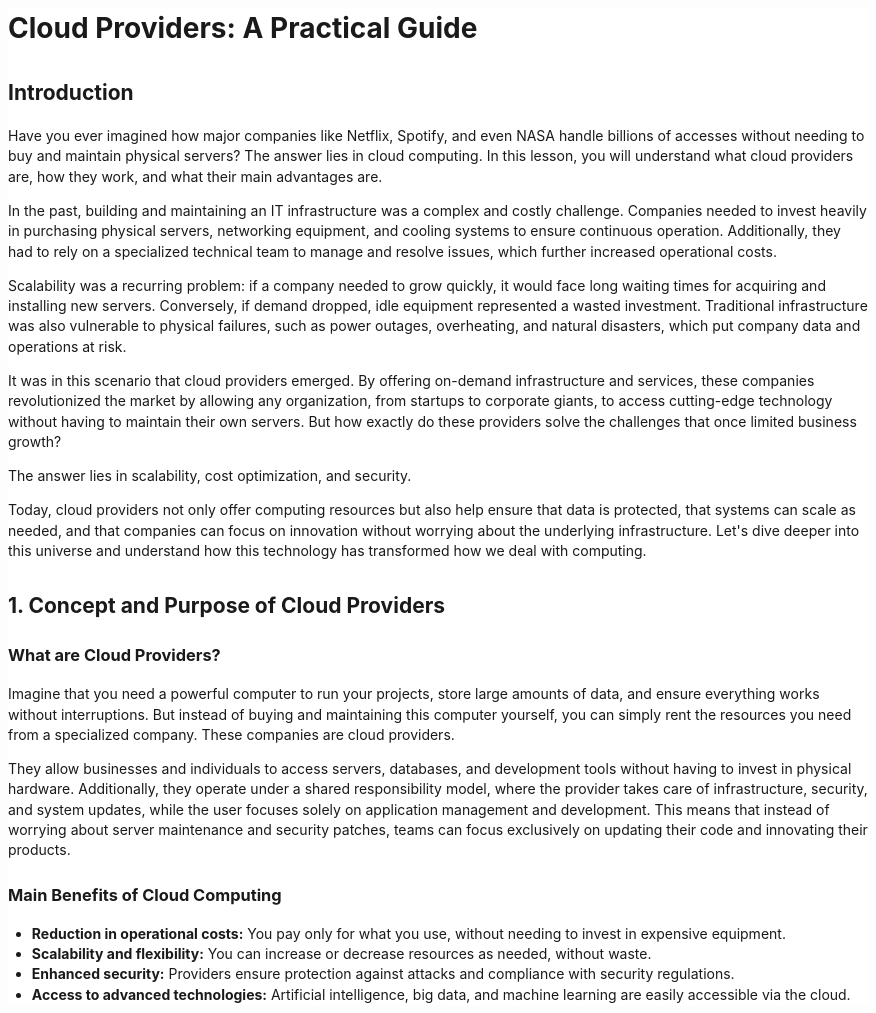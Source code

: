 # Cloud Providers: A Practical Guide

## Introduction

Have you ever imagined how major companies like Netflix, Spotify, and even NASA handle billions of accesses without needing to buy and maintain physical servers? The answer lies in cloud computing. In this lesson, you will understand what cloud providers are, how they work, and what their main advantages are.

In the past, building and maintaining an IT infrastructure was a complex and costly challenge. Companies needed to invest heavily in purchasing physical servers, networking equipment, and cooling systems to ensure continuous operation. Additionally, they had to rely on a specialized technical team to manage and resolve issues, which further increased operational costs.

Scalability was a recurring problem: if a company needed to grow quickly, it would face long waiting times for acquiring and installing new servers. Conversely, if demand dropped, idle equipment represented a wasted investment. Traditional infrastructure was also vulnerable to physical failures, such as power outages, overheating, and natural disasters, which put company data and operations at risk.

It was in this scenario that cloud providers emerged. By offering on-demand infrastructure and services, these companies revolutionized the market by allowing any organization, from startups to corporate giants, to access cutting-edge technology without having to maintain their own servers. But how exactly do these providers solve the challenges that once limited business growth?

The answer lies in scalability, cost optimization, and security.

Today, cloud providers not only offer computing resources but also help ensure that data is protected, that systems can scale as needed, and that companies can focus on innovation without worrying about the underlying infrastructure. Let's dive deeper into this universe and understand how this technology has transformed how we deal with computing.

## 1. Concept and Purpose of Cloud Providers

### What are Cloud Providers?

Imagine that you need a powerful computer to run your projects, store large amounts of data, and ensure everything works without interruptions. But instead of buying and maintaining this computer yourself, you can simply rent the resources you need from a specialized company. These companies are cloud providers.

They allow businesses and individuals to access servers, databases, and development tools without having to invest in physical hardware. Additionally, they operate under a shared responsibility model, where the provider takes care of infrastructure, security, and system updates, while the user focuses solely on application management and development. This means that instead of worrying about server maintenance and security patches, teams can focus exclusively on updating their code and innovating their products.

### Main Benefits of Cloud Computing

- **Reduction in operational costs:** You pay only for what you use, without needing to invest in expensive equipment.
- **Scalability and flexibility:** You can increase or decrease resources as needed, without waste.
- **Enhanced security:** Providers ensure protection against attacks and compliance with security regulations.
- **Access to advanced technologies:** Artificial intelligence, big data, and machine learning are easily accessible via the cloud.
